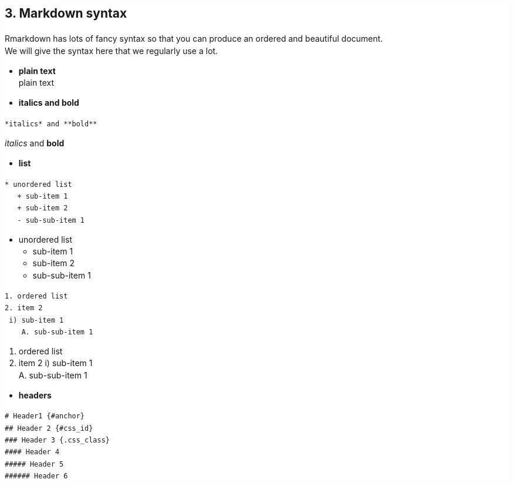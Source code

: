## 3. Markdown syntax

Rmarkdown has lots of fancy syntax so that you can produce an ordered and beautiful document.\
We will give the syntax here that we regularly use a lot.

* **plain text**    
plain text

* **italics and bold**  
```{}
*italics* and **bold**
```

*italics* and **bold**  


* **list**  
```{}
* unordered list  
   + sub-item 1  
   + sub-item 2  
   - sub-sub-item 1 
```
  
* unordered list
  + sub-item 1
  + sub-item 2
  - sub-sub-item 1 
  
```{}
1. ordered list
2. item 2  
 i) sub-item 1  
    A. sub-sub-item 1 
```
1. ordered list
2. item 2
  i) sub-item 1  
    A. sub-sub-item 1 
  
  
* **headers**
```{}
# Header1 {#anchor}
## Header 2 {#css_id}
### Header 3 {.css_class}
#### Header 4
##### Header 5
###### Header 6 
```